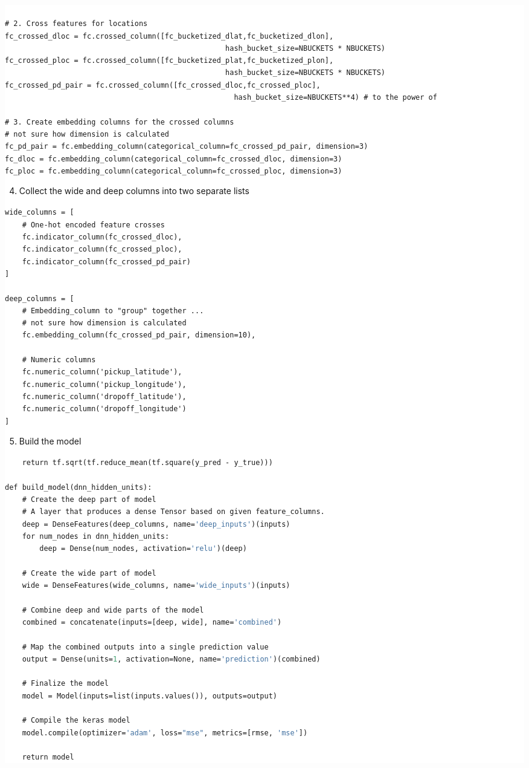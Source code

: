 ```

# 2. Cross features for locations
fc_crossed_dloc = fc.crossed_column([fc_bucketized_dlat,fc_bucketized_dlon],
                                                   hash_bucket_size=NBUCKETS * NBUCKETS)
fc_crossed_ploc = fc.crossed_column([fc_bucketized_plat,fc_bucketized_plon],
                                                   hash_bucket_size=NBUCKETS * NBUCKETS)
fc_crossed_pd_pair = fc.crossed_column([fc_crossed_dloc,fc_crossed_ploc],
                                                     hash_bucket_size=NBUCKETS**4) # to the power of

# 3. Create embedding columns for the crossed columns
# not sure how dimension is calculated
fc_pd_pair = fc.embedding_column(categorical_column=fc_crossed_pd_pair, dimension=3) 
fc_dloc = fc.embedding_column(categorical_column=fc_crossed_dloc, dimension=3)
fc_ploc = fc.embedding_column(categorical_column=fc_crossed_ploc, dimension=3)
```
4. Collect the wide and deep columns into two separate lists
```
wide_columns = [
    # One-hot encoded feature crosses
    fc.indicator_column(fc_crossed_dloc),
    fc.indicator_column(fc_crossed_ploc), 
    fc.indicator_column(fc_crossed_pd_pair)
]

deep_columns = [
    # Embedding_column to "group" together ...
    # not sure how dimension is calculated
    fc.embedding_column(fc_crossed_pd_pair, dimension=10),

    # Numeric columns
    fc.numeric_column('pickup_latitude'),
    fc.numeric_column('pickup_longitude'),
    fc.numeric_column('dropoff_latitude'),
    fc.numeric_column('dropoff_longitude')
]
```
5. Build the model
```def rmse(y_true, y_pred):
    return tf.sqrt(tf.reduce_mean(tf.square(y_pred - y_true)))

def build_model(dnn_hidden_units):
    # Create the deep part of model
    # A layer that produces a dense Tensor based on given feature_columns.
    deep = DenseFeatures(deep_columns, name='deep_inputs')(inputs)
    for num_nodes in dnn_hidden_units:
        deep = Dense(num_nodes, activation='relu')(deep)
    
    # Create the wide part of model
    wide = DenseFeatures(wide_columns, name='wide_inputs')(inputs)

    # Combine deep and wide parts of the model
    combined = concatenate(inputs=[deep, wide], name='combined')

    # Map the combined outputs into a single prediction value
    output = Dense(units=1, activation=None, name='prediction')(combined)
    
    # Finalize the model
    model = Model(inputs=list(inputs.values()), outputs=output)

    # Compile the keras model
    model.compile(optimizer='adam', loss="mse", metrics=[rmse, 'mse'])
    
    return model
```
